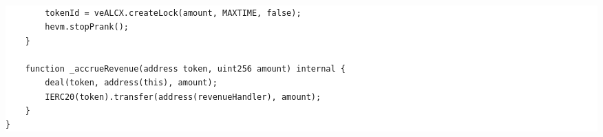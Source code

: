 ```solidity
        tokenId = veALCX.createLock(amount, MAXTIME, false);
        hevm.stopPrank();
    }

    function _accrueRevenue(address token, uint256 amount) internal {
        deal(token, address(this), amount);
        IERC20(token).transfer(address(revenueHandler), amount);
    }
}
```